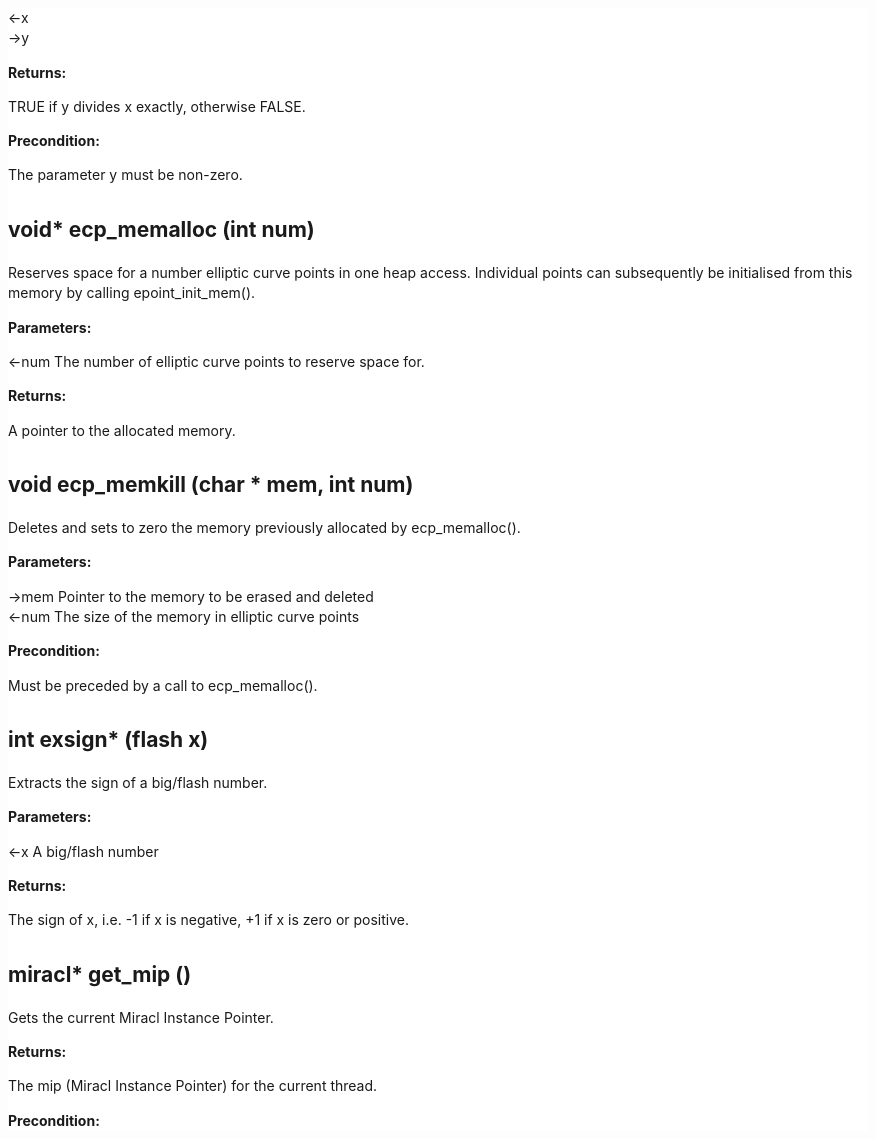 ←x<br />
→y

**Returns:**

TRUE if y divides x exactly, otherwise FALSE.

**Precondition:**

The parameter y must be non-zero.

## void* ecp_memalloc (int num)

Reserves space for a number elliptic curve points in one heap access. Individual points can subsequently
be initialised from this memory by calling epoint_init_mem().

**Parameters:**

←num The number of elliptic curve points to reserve space for.

**Returns:**

A pointer to the allocated memory.

## void ecp_memkill (char * mem, int num)

Deletes and sets to zero the memory previously allocated by ecp_memalloc().

**Parameters:**

→mem Pointer to the memory to be erased and deleted<br />
←num The size of the memory in elliptic curve points

**Precondition:**

Must be preceded by a call to ecp_memalloc().

## int exsign* (flash x)

Extracts the sign of a big/flash number.

**Parameters:**

←x A big/flash number

**Returns:**

The sign of x, i.e. -1 if x is negative, +1 if x is zero or positive.

## miracl* get_mip ()

Gets the current Miracl Instance Pointer.

**Returns:**

The mip (Miracl Instance Pointer) for the current thread.

**Precondition:**
